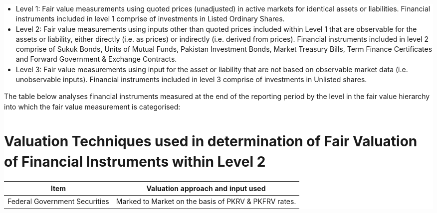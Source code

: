 - Level 1: Fair value measurements using quoted prices (unadjusted) in active markets for identical assets or liabilities. Financial instruments included in level 1 comprise of investments in Listed Ordinary Shares.
- Level 2: Fair value measurements using inputs other than quoted prices included within Level 1 that are observable for the assets or liability, either directly (i.e. as prices) or indirectly (i.e. derived from prices). Financial instruments included in level 2 comprise of Sukuk Bonds, Units of Mutual Funds, Pakistan Investment Bonds, Market Treasury Bills, Term Finance Certificates and Forward Government & Exchange Contracts.
- Level 3: Fair value measurements using input for the asset or liability that are not based on observable market data (i.e. unobservable inputs). Financial instruments included in level 3 comprise of investments in Unlisted shares.

The table below analyses financial instruments measured at the end of the reporting period by the level in the fair value hierarchy into which the fair value measurement is categorised:

# Valuation Techniques used in determination of Fair Valuation of Financial Instruments within Level 2

| Item                                           | Valuation approach and input used                                             |
| ---------------------------------------------- | ----------------------------------------------------------------------------- |
| Federal Government Securities                  | Marked to Market on the basis of PKRV & PKFRV rates.                          |
